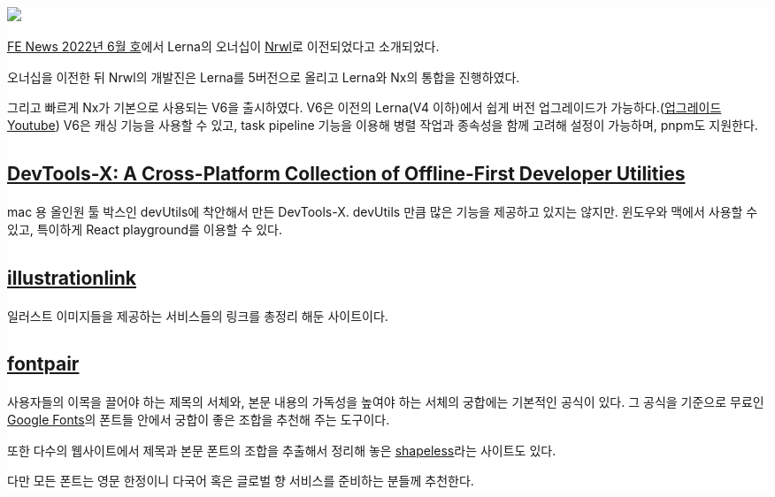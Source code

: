 <Img src="https://miro.medium.com/max/1400/1*RGQCNNO-SSQ8PHnIZ4BVTQ.jpeg" width="500px"> 


[FE News 2022년 6월 호](https://github.com/naver/fe-news/blob/34ce79a91ca2eef771ff9b5c7a18f994f501bc3a/issues/2022-06.md#announcement-passing-the-torch)에서 Lerna의 오너십이 [Nrwl](https://nrwl.io/)로 이전되었다고 소개되었다. 

오너십을 이전한 뒤 Nrwl의 개발진은 Lerna를 5버전으로 올리고 Lerna와 Nx의 통합을 진행하였다.

그리고 빠르게 Nx가 기본으로 사용되는 V6을 출시하였다.
V6은 이전의 Lerna(V4 이하)에서 쉽게 버전 업그레이드가 가능하다.([업그레이드 Youtube](https://www.youtube.com/shorts/kOD7880DNEE))
V6은 캐싱 기능을 사용할 수 있고, task pipeline 기능을 이용해 병렬 작업과 종속성을 함께 고려해 설정이 가능하며, pnpm도 지원한다.
## [DevTools-X: A Cross-Platform Collection of Offline-First Developer Utilities](https://github.com/fosslife/devtools-x)
mac 용 올인원 툴 박스인 devUtils에 착안해서 만든 DevTools-X. devUtils 만큼 많은 기능을 제공하고 있지는 않지만. 윈도우와 맥에서 사용할 수 있고, 특이하게 React playground를 이용할 수 있다.

## [illustrationlink](https://www.illustrationlink.com/)

일러스트 이미지들을 제공하는 서비스들의 링크를 총정리 해둔 사이트이다.

## [fontpair](https://www.fontpair.co/all)

사용자들의 이목을 끌어야 하는 제목의 서체와, 본문 내용의 가독성을 높여야 하는 서체의 궁합에는 기본적인 공식이 있다. 그 공식을 기준으로 무료인 [Google Fonts](https://fonts.google.com/)의 폰트들 안에서 궁합이 좋은 조합을 추천해 주는 도구이다. 

또한 다수의 웹사이트에서 제목과 본문 폰트의 조합을 추출해서 정리해 놓은 [shapeless](https://shapeless.dev/foundations/typography)라는 사이트도 있다. 

다만 모든 폰트는 영문 한정이니 다국어 혹은 글로벌 향 서비스를 준비하는 분들께 추천한다.

